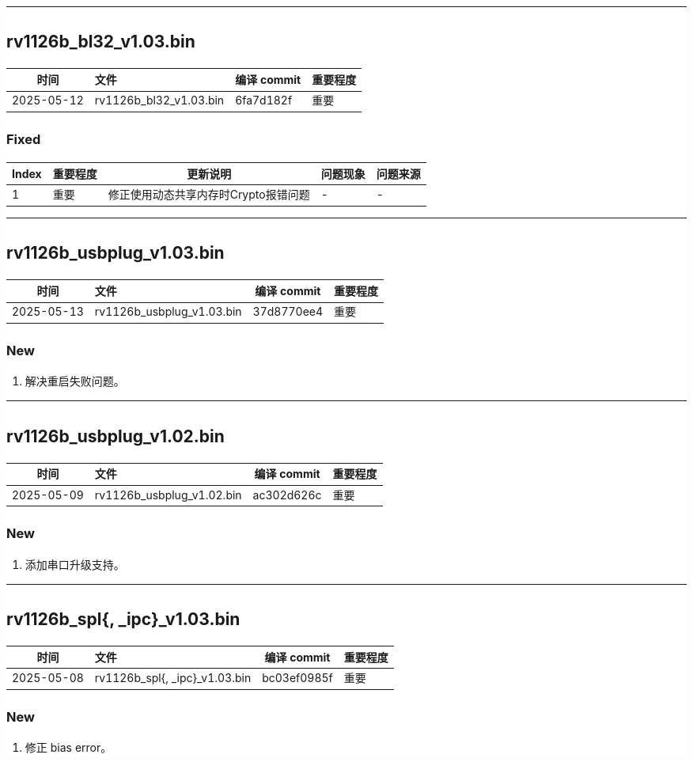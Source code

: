 ------

## rv1126b_bl32_v1.03.bin

| 时间       | 文件                   | 编译 commit | 重要程度 |
| ---------- | :--------------------- | ----------- | -------- |
| 2025-05-12 | rv1126b_bl32_v1.03.bin | 6fa7d182f   | 重要     |

### Fixed

| Index | 重要程度 | 更新说明                             | 问题现象 | 问题来源 |
| ----- | -------- | ------------------------------------ | -------- | -------- |
| 1     | 重要     | 修正使用动态共享内存时Crypto报错问题 | -        | -        |

------

## rv1126b_usbplug_v1.03.bin

| 时间       | 文件                   | 编译 commit | 重要程度 |
| ---------- | :--------------------- | ----------- | -------- |
| 2025-05-13 | rv1126b_usbplug_v1.03.bin | 37d8770ee4   | 重要     |

### New

1. 解决重启失败问题。

------

## rv1126b_usbplug_v1.02.bin

| 时间       | 文件                   | 编译 commit | 重要程度 |
| ---------- | :--------------------- | ----------- | -------- |
| 2025-05-09 | rv1126b_usbplug_v1.02.bin | ac302d626c   | 重要     |

### New

1. 添加串口升级支持。

------

## rv1126b_spl{, _ipc}_v1.03.bin

| 时间       | 文件                   | 编译 commit | 重要程度 |
| ---------- | :--------------------- | ----------- | -------- |
| 2025-05-08 | rv1126b_spl{, _ipc}_v1.03.bin | bc03ef0985f   | 重要     |

### New

1. 修正 bias error。
